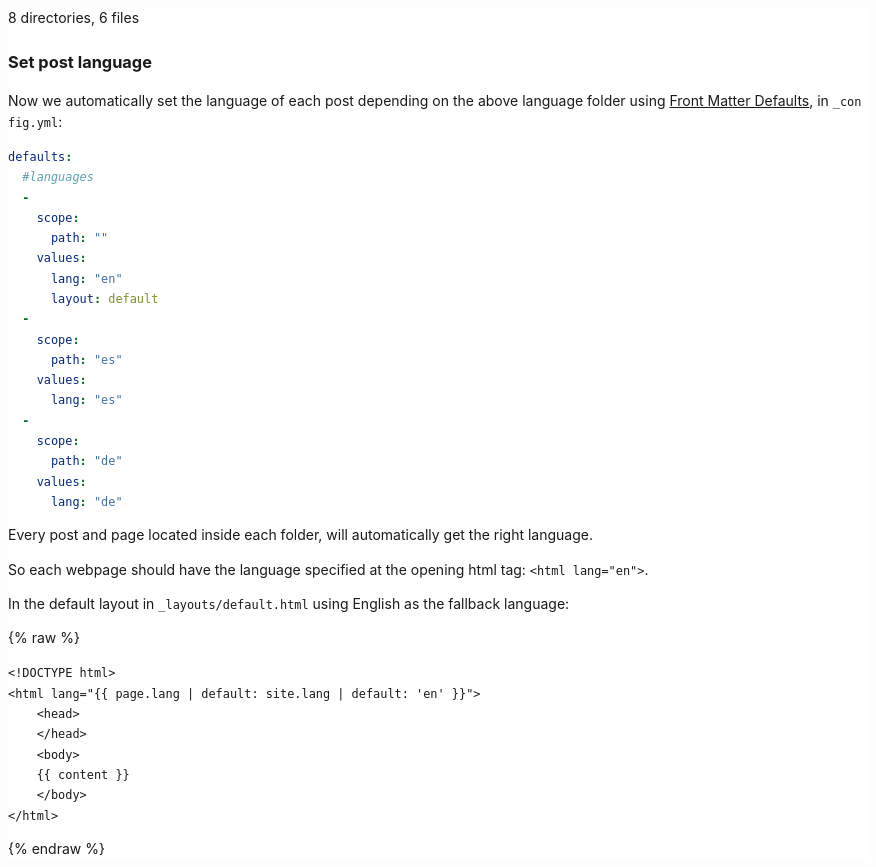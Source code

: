 8 directories, 6 files
</samp>
</pre>


### Set post language

Now we automatically set the language of each post depending on the
above language folder
using
[Front Matter Defaults](https://jekyllrb.com/docs/configuration/#front-matter-defaults),
in `_config.yml`:

~~~ yaml
defaults:
  #languages
  -
    scope:
      path: ""
    values:
      lang: "en"
      layout: default
  -
    scope:
      path: "es"
    values:
      lang: "es"
  -
    scope:
      path: "de"
    values:
      lang: "de"
~~~

Every post and page located inside each folder, will automatically get
the right language.

So each webpage should have the language specified at the opening html
tag: `<html lang="en">`.

In the default layout in `_layouts/default.html` using English as the
fallback language:

{% raw %}
~~~ liquid
<!DOCTYPE html>
<html lang="{{ page.lang | default: site.lang | default: 'en' }}">
    <head>
    </head>
    <body>
	{{ content }}
    </body>
</html>
~~~
{% endraw %}
